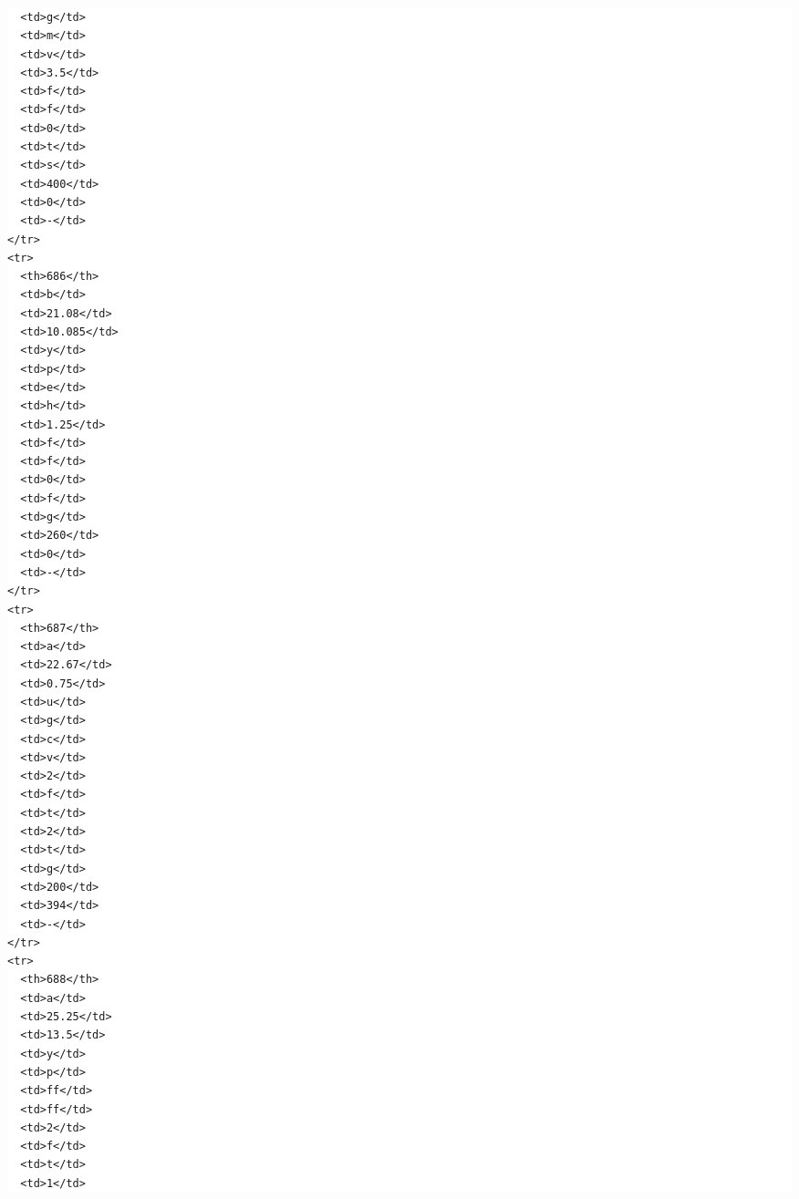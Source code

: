       <td>g</td>
      <td>m</td>
      <td>v</td>
      <td>3.5</td>
      <td>f</td>
      <td>f</td>
      <td>0</td>
      <td>t</td>
      <td>s</td>
      <td>400</td>
      <td>0</td>
      <td>-</td>
    </tr>
    <tr>
      <th>686</th>
      <td>b</td>
      <td>21.08</td>
      <td>10.085</td>
      <td>y</td>
      <td>p</td>
      <td>e</td>
      <td>h</td>
      <td>1.25</td>
      <td>f</td>
      <td>f</td>
      <td>0</td>
      <td>f</td>
      <td>g</td>
      <td>260</td>
      <td>0</td>
      <td>-</td>
    </tr>
    <tr>
      <th>687</th>
      <td>a</td>
      <td>22.67</td>
      <td>0.75</td>
      <td>u</td>
      <td>g</td>
      <td>c</td>
      <td>v</td>
      <td>2</td>
      <td>f</td>
      <td>t</td>
      <td>2</td>
      <td>t</td>
      <td>g</td>
      <td>200</td>
      <td>394</td>
      <td>-</td>
    </tr>
    <tr>
      <th>688</th>
      <td>a</td>
      <td>25.25</td>
      <td>13.5</td>
      <td>y</td>
      <td>p</td>
      <td>ff</td>
      <td>ff</td>
      <td>2</td>
      <td>f</td>
      <td>t</td>
      <td>1</td>